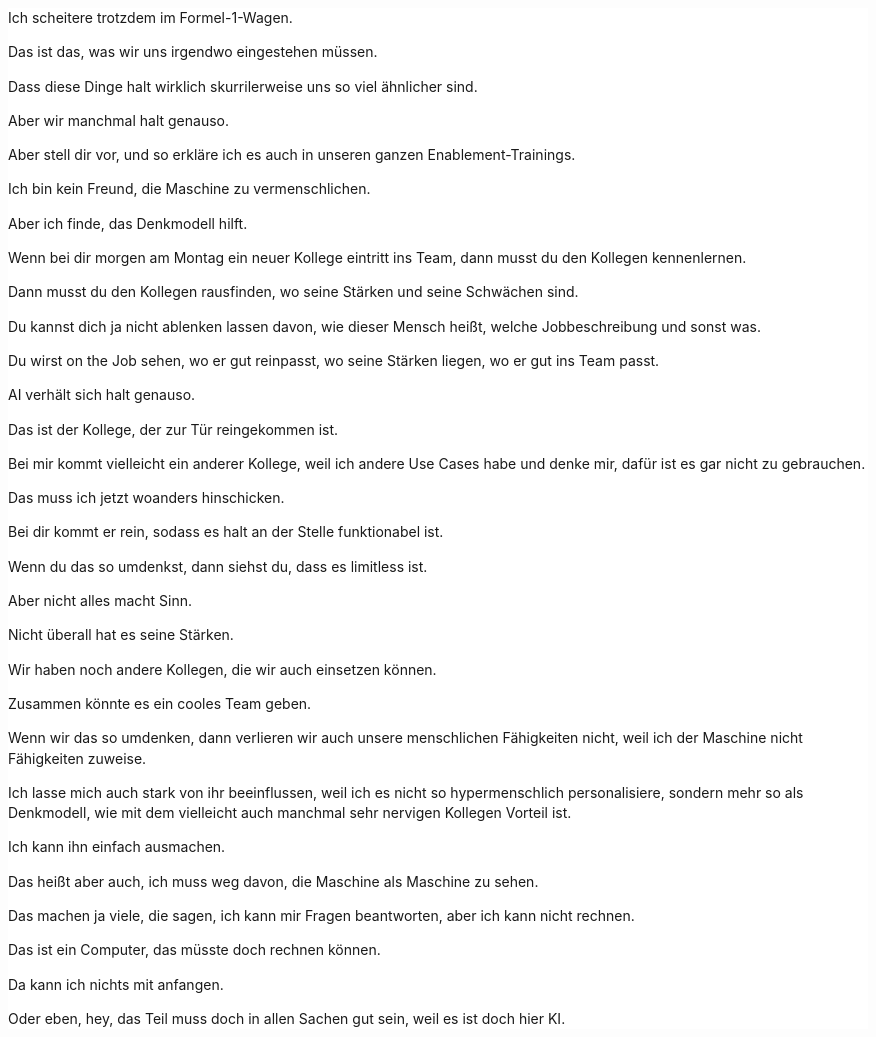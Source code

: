 Ich scheitere trotzdem im Formel-1-Wagen.

Das ist das, was wir uns irgendwo eingestehen müssen.

Dass diese Dinge halt wirklich skurrilerweise uns so viel ähnlicher sind.

Aber wir manchmal halt genauso.

Aber stell dir vor, und so erkläre ich es auch in unseren ganzen Enablement-Trainings.

Ich bin kein Freund, die Maschine zu vermenschlichen.

Aber ich finde, das Denkmodell hilft.

Wenn bei dir morgen am Montag ein neuer Kollege eintritt ins Team, dann musst du den Kollegen kennenlernen.

Dann musst du den Kollegen rausfinden, wo seine Stärken und seine Schwächen sind.

Du kannst dich ja nicht ablenken lassen davon, wie dieser Mensch heißt, welche Jobbeschreibung und sonst was.

Du wirst on the Job sehen, wo er gut reinpasst, wo seine Stärken liegen, wo er gut ins Team passt.

AI verhält sich halt genauso.

Das ist der Kollege, der zur Tür reingekommen ist.

Bei mir kommt vielleicht ein anderer Kollege, weil ich andere Use Cases habe und denke mir, dafür ist es gar nicht zu gebrauchen.

Das muss ich jetzt woanders hinschicken.

Bei dir kommt er rein, sodass es halt an der Stelle funktionabel ist.

Wenn du das so umdenkst, dann siehst du, dass es limitless ist.

Aber nicht alles macht Sinn.

Nicht überall hat es seine Stärken.

Wir haben noch andere Kollegen, die wir auch einsetzen können.

Zusammen könnte es ein cooles Team geben.

Wenn wir das so umdenken, dann verlieren wir auch unsere menschlichen Fähigkeiten nicht, weil ich der Maschine nicht Fähigkeiten zuweise.

Ich lasse mich auch stark von ihr beeinflussen, weil ich es nicht so hypermenschlich personalisiere, sondern mehr so als Denkmodell, wie mit dem vielleicht auch manchmal sehr nervigen Kollegen Vorteil ist.

Ich kann ihn einfach ausmachen.

Das heißt aber auch, ich muss weg davon, die Maschine als Maschine zu sehen.

Das machen ja viele, die sagen, ich kann mir Fragen beantworten, aber ich kann nicht rechnen.

Das ist ein Computer, das müsste doch rechnen können.

Da kann ich nichts mit anfangen.

Oder eben, hey, das Teil muss doch in allen Sachen gut sein, weil es ist doch hier KI.

